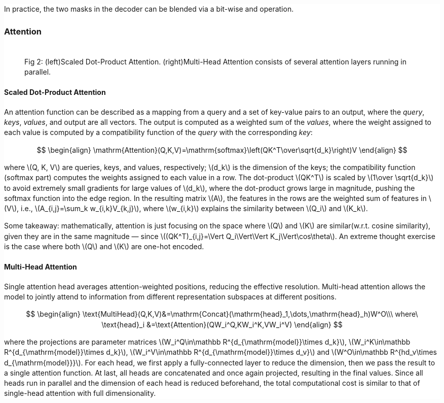 In practice, the two masks in the decoder can be blended via a bit-wise and operation. 

### Attention

<figure>
  <img src="{{ '/images/attention/dot-product attention.png' | absolute_url }}" alt="">
  <figcaption>Fig 2: (left)Scaled Dot-Product Attention. (right)Multi-Head Attention consists of several attention layers running in parallel.</figcaption>
</figure> 

#### Scaled Dot-Product Attention

An attention function can be described as a mapping from a query and a set of key-value pairs to an output, where the *query*, *keys*, *values*, and output are all vectors. The output is computed as a weighted sum of the *values*, where the weight assigned to each value is computed by a compatibility function of the *query* with the corresponding *key*:


$$
\begin{align}
\mathrm{Attention}(Q,K,V)=\mathrm{softmax}\left(QK^T\over\sqrt{d_k}\right)V
\end{align}
$$

where \\(Q, K, V\\) are queries, keys, and values, respectively; \\(d_k\\) is the dimension of the keys; the compatibility function (softmax part) computes the weights assigned to each value in a row. The dot-product \\(QK^T\\) is scaled by \\(1\over \sqrt{d_k}\\) to avoid extremely small gradients for large values of \\(d_k\\), where the dot-product grows large in magnitude, pushing the softmax function into the edge region. In the resulting matrix \\(A\\), the features in the rows are the weighted sum of features in \\(V\\), i.e., \\(A_{i,j}=\sum_k w_{i,k}V_{k,j}\\), where \\(w_{i,k}\\) explains the similarity between \\(Q_i\\) and \\(K_k\\).

Some takeaway: mathematically, attention is just focusing on the space where \\(Q\\) and \\(K\\) are similar(w.r.t. cosine similarity), given they are in the same magnitude — since \\((QK^T)_{i,j}=\Vert Q_i\Vert\Vert K_j\Vert\cos\theta\\). An extreme thought exercise is the case where both \\(Q\\) and \\(K\\) are one-hot encoded. 

#### Multi-Head Attention

Single attention head averages attention-weighted positions, reducing the effective resolution. Multi-head attention allows the model to jointly attend to information from different representation subspaces at different positions. 

$$
\begin{align}
\text{MultiHead}(Q,K,V)&=\mathrm{Concat}(\mathrm{head}_1,\dots,\mathrm{head}_h)W^O\\\
where\ \text{head}_i &=\text{Attention}(QW_i^Q,KW_i^K,VW_i^V)
\end{align}
$$

where the projections are parameter matrices \\(W_i^Q\in\mathbb R^{d_{\mathrm{model}}\times d_k}\\), \\(W_i^K\in\mathbb R^{d_{\mathrm{model}}\times d_k}\\), \\(W_i^V\in\mathbb R^{d_{\mathrm{model}}\times d_v}\\) and \\(W^O\in\mathbb R^{hd_v\times d_{\mathrm{model}}}\\). For each head, we first apply a fully-connected layer to reduce the dimension, then we pass the result to a single attention function. At last, all heads are concatenated and once again projected, resulting in the final values. Since all heads run in parallel and the dimension of each head is reduced beforehand, the total computational cost is similar to that of single-head attention with full dimensionality. 

